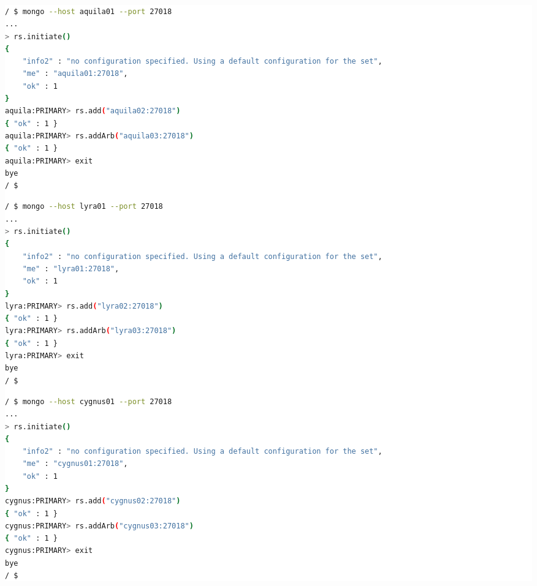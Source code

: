 ```bash
/ $ mongo --host aquila01 --port 27018
...
> rs.initiate()
{
	"info2" : "no configuration specified. Using a default configuration for the set",
	"me" : "aquila01:27018",
	"ok" : 1
}
aquila:PRIMARY> rs.add("aquila02:27018")
{ "ok" : 1 }
aquila:PRIMARY> rs.addArb("aquila03:27018")
{ "ok" : 1 }
aquila:PRIMARY> exit
bye
/ $ 
```

```bash
/ $ mongo --host lyra01 --port 27018
...
> rs.initiate()
{
	"info2" : "no configuration specified. Using a default configuration for the set",
	"me" : "lyra01:27018",
	"ok" : 1
}
lyra:PRIMARY> rs.add("lyra02:27018")
{ "ok" : 1 }
lyra:PRIMARY> rs.addArb("lyra03:27018")
{ "ok" : 1 }
lyra:PRIMARY> exit
bye
/ $ 
```

```bash
/ $ mongo --host cygnus01 --port 27018
...
> rs.initiate()
{
	"info2" : "no configuration specified. Using a default configuration for the set",
	"me" : "cygnus01:27018",
	"ok" : 1
}
cygnus:PRIMARY> rs.add("cygnus02:27018")
{ "ok" : 1 }
cygnus:PRIMARY> rs.addArb("cygnus03:27018")
{ "ok" : 1 }
cygnus:PRIMARY> exit
bye
/ $ 
```

